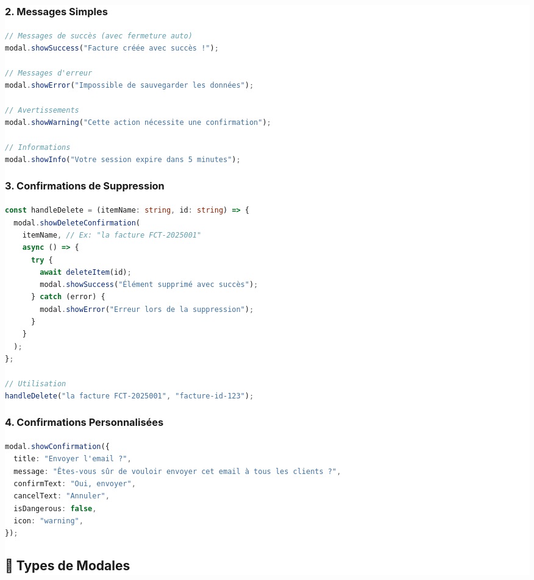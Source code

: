 
### 2. **Messages Simples**

```typescript
// Messages de succès (avec fermeture auto)
modal.showSuccess("Facture créée avec succès !");

// Messages d'erreur
modal.showError("Impossible de sauvegarder les données");

// Avertissements
modal.showWarning("Cette action nécessite une confirmation");

// Informations
modal.showInfo("Votre session expire dans 5 minutes");
```

### 3. **Confirmations de Suppression**

```typescript
const handleDelete = (itemName: string, id: string) => {
  modal.showDeleteConfirmation(
    itemName, // Ex: "la facture FCT-2025001"
    async () => {
      try {
        await deleteItem(id);
        modal.showSuccess("Élément supprimé avec succès");
      } catch (error) {
        modal.showError("Erreur lors de la suppression");
      }
    }
  );
};

// Utilisation
handleDelete("la facture FCT-2025001", "facture-id-123");
```

### 4. **Confirmations Personnalisées**

```typescript
modal.showConfirmation({
  title: "Envoyer l'email ?",
  message: "Êtes-vous sûr de vouloir envoyer cet email à tous les clients ?",
  confirmText: "Oui, envoyer",
  cancelText: "Annuler",
  isDangerous: false,
  icon: "warning",
});
```

## 🎨 **Types de Modales**
